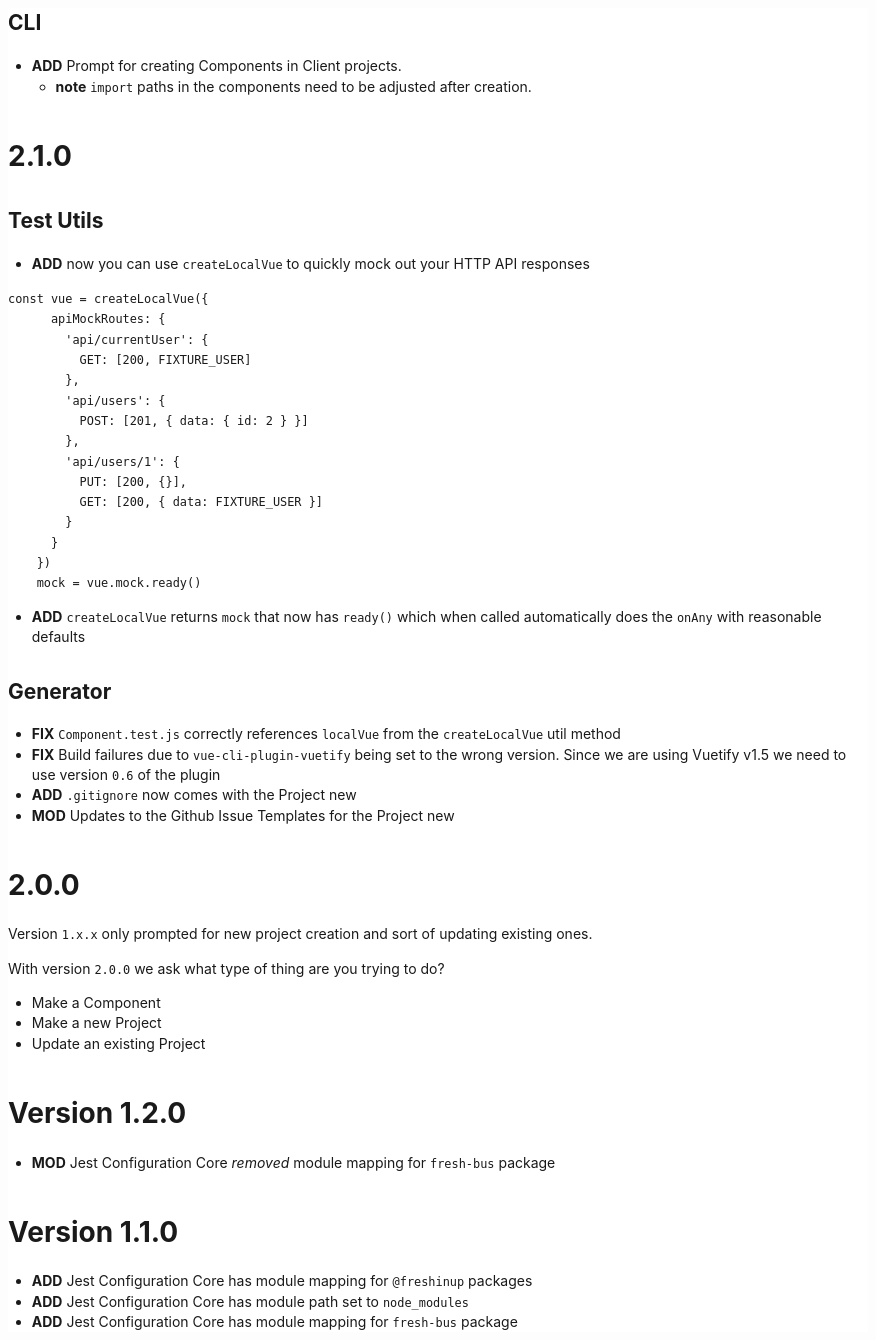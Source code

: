 ## CLI
- **ADD** Prompt for creating Components in Client projects.
  - **note** `import` paths in the components need to be adjusted after creation.


# 2.1.0

## Test Utils
- **ADD** now you can use `createLocalVue` to quickly mock out your HTTP API responses

```
const vue = createLocalVue({
      apiMockRoutes: {
        'api/currentUser': {
          GET: [200, FIXTURE_USER]
        },
        'api/users': {
          POST: [201, { data: { id: 2 } }]
        },
        'api/users/1': {
          PUT: [200, {}],
          GET: [200, { data: FIXTURE_USER }]
        }
      }
    })
    mock = vue.mock.ready()
```

- **ADD** `createLocalVue` returns `mock` that now has `ready()` which when called automatically does the `onAny` with reasonable defaults

## Generator
- **FIX** `Component.test.js` correctly references `localVue` from the `createLocalVue` util method
- **FIX** Build failures due to `vue-cli-plugin-vuetify` being set to the wrong version. Since we are using Vuetify v1.5 we need to use version `0.6` of the plugin
- **ADD** `.gitignore` now comes with the Project new
- **MOD** Updates to the Github Issue Templates for the Project new
  

# 2.0.0
Version `1.x.x` only prompted for new project creation and sort of updating existing ones.

With version `2.0.0` we ask what type of thing are you trying to do?

- Make a Component
- Make a new Project
- Update an existing Project

# Version 1.2.0
- **MOD** Jest Configuration Core _removed_ module mapping for `fresh-bus` package

# Version 1.1.0
- **ADD** Jest Configuration Core has module mapping for `@freshinup` packages
- **ADD** Jest Configuration Core has module path set to `node_modules`
- **ADD** Jest Configuration Core has module mapping for `fresh-bus` package

